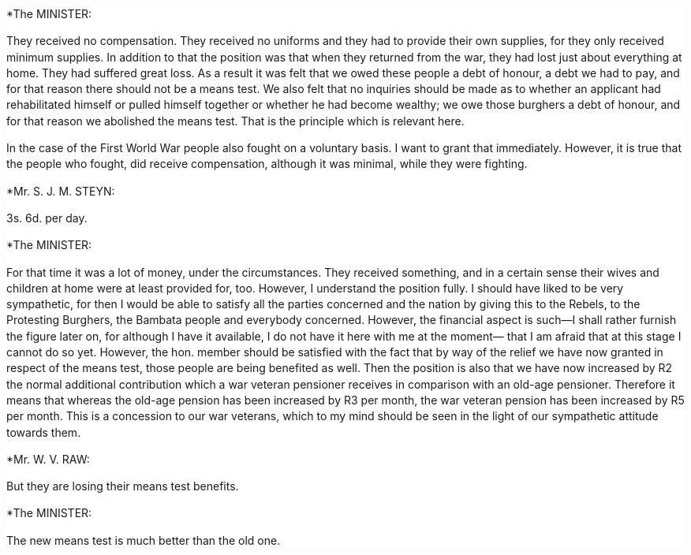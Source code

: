 <from>*The <person refersTo="hansard_za">MINISTER</person>:</from>

<p>They received no compensation. They received no uniforms and they had to provide their own supplies, for they only received minimum supplies. In addition to that the position was that when they returned from the war, they had lost just about everything at home. They had suffered great loss. As a result it was felt that we owed these people a debt of honour, a debt we had to pay, and for that reason there should not be a means test. We also felt that no inquiries should be made as to whether an applicant had rehabilitated himself or pulled himself together or whether he had become wealthy; we owe those burghers a debt of honour, and for that reason we abolished the means test. That is the principle which is relevant here.</p>

<p>In the case of the First World War people also fought on a voluntary basis. I want to grant that immediately. However, it is true that the people who fought, did receive compensation, although it was minimal, while they were fighting.</p>

</speech>

<speech by="#steyn">

<from>*Mr. <person refersTo="hansard_za">S. J. M. STEYN</person>:</from>

<p>3s. 6d. per day.</p>

</speech>

<speech by="#minister">

<from>*The <person refersTo="hansard_za">MINISTER</person>:</from>

<p>For that time it was a lot of money, under the circumstances. They received something, and in a certain sense their wives and children at home were at least provided for, too. However, I understand the position fully. I should have liked to be very sympathetic, for then I would be able to satisfy all the parties concerned and the nation by giving this to the Rebels, to the Protesting Burghers, the Bambata people and everybody concerned. However, the financial aspect is such&#x2014;I shall rather furnish the figure later on, for although I have it available, I do not have it here with me at the moment&#x2014; that I am afraid that at this stage I cannot do so yet. However, the hon. member should be satisfied with the fact that by way of the relief we have now granted in respect of the means test, those people are being benefited as well. Then the position is also that we have now increased by R2 the normal additional contribution which a war veteran pensioner receives in comparison with an old-age pensioner. Therefore it means that whereas the old-age pension has been increased by R3 per month, the war veteran pension has been increased by R5 per month. This is a concession to our war veterans, which to my mind should be seen in the light of our sympathetic attitude towards them.</p>

</speech>

<speech by="#raw">

<from>*Mr. <person refersTo="hansard_za">W. V. RAW</person>:</from>

<p>But they are losing their means test benefits.</p>

</speech>

<speech by="#minister">

<from>*The <person refersTo="hansard_za">MINISTER</person>:</from>

<p>The new means test is much better than the old one.</p>
